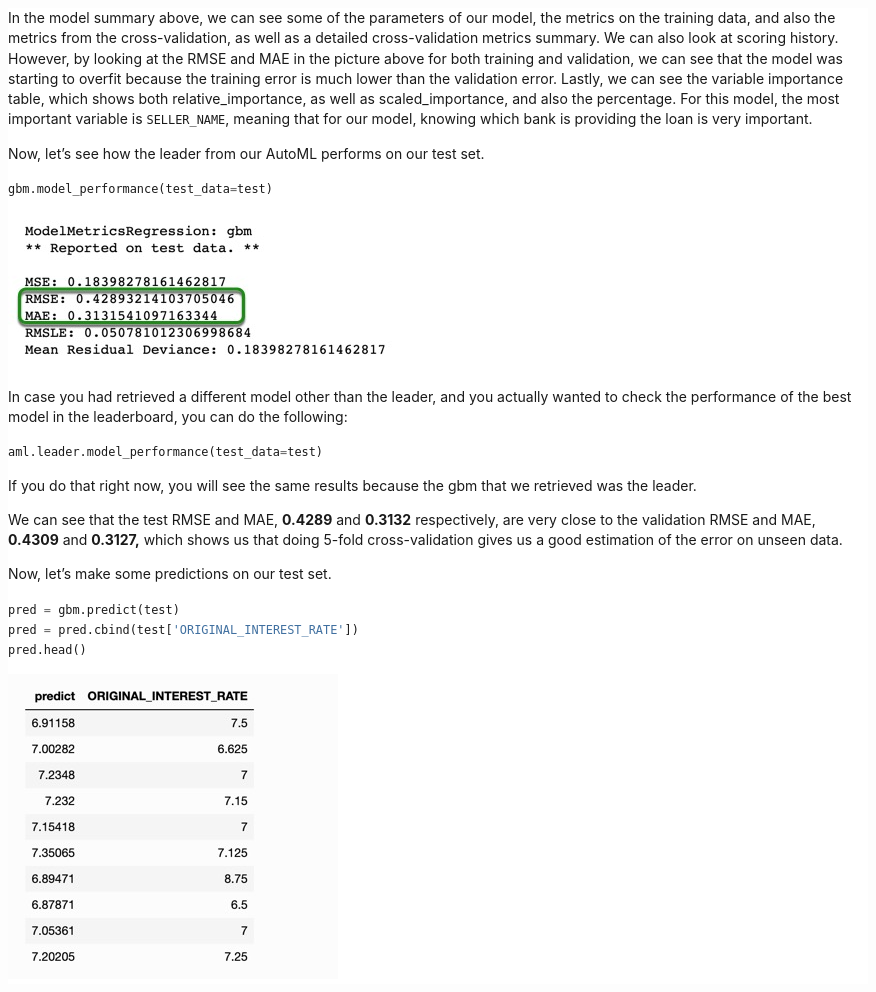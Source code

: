 In the model summary above, we can see some of the parameters of our model, the metrics on the training data, and also the metrics from the cross-validation, as well as a detailed cross-validation metrics summary. We can also look at scoring history. However, by looking at the RMSE and MAE in the picture above for both training and validation, we can see that the model was starting to overfit because the training error is much lower than the validation error. Lastly, we can see the variable importance table, which shows both relative_importance, as well as scaled_importance, and also the percentage. For this model, the most important variable is `SELLER_NAME`, meaning that for our model, knowing which bank is providing the loan is very important.  

Now, let’s see how the leader from our AutoML performs on our test set.

```python
gbm.model_performance(test_data=test)
```
![gbm-test-per](assets/gbm-test-per.jpg)

In case you had retrieved a different model other than the leader, and you actually wanted to check the performance of the best model in the leaderboard, you can do the following:

```python
aml.leader.model_performance(test_data=test)
```
If you do that right now, you will see the same results because the gbm that we retrieved was the leader. 

We can see that the test RMSE and MAE, **0.4289** and **0.3132** respectively, are very close to the validation RMSE and MAE, **0.4309** and **0.3127,** which shows us that doing 5-fold cross-validation gives us a good estimation of the error on unseen data. 

Now, let’s make some predictions on our test set.

```python
pred = gbm.predict(test)
pred = pred.cbind(test['ORIGINAL_INTEREST_RATE'])
pred.head()
```

![automl-preds-reg](assets/automl-preds-reg.jpg)
